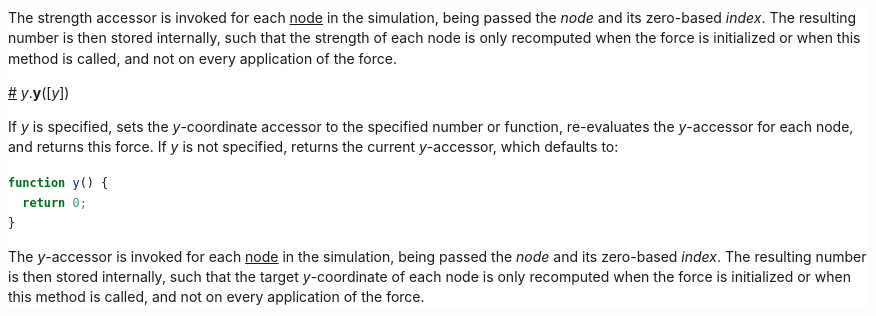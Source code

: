 The strength accessor is invoked for each [node](#simulation_nodes) in the simulation, being passed the *node* and its zero-based *index*. The resulting number is then stored internally, such that the strength of each node is only recomputed when the force is initialized or when this method is called, and not on every application of the force.

<a name="y_y" href="#y_y">#</a> <i>y</i>.<b>y</b>([<i>y</i>])

If *y* is specified, sets the *y*-coordinate accessor to the specified number or function, re-evaluates the *y*-accessor for each node, and returns this force. If *y* is not specified, returns the current *y*-accessor, which defaults to:

```js
function y() {
  return 0;
}
```

The *y*-accessor is invoked for each [node](#simulation_nodes) in the simulation, being passed the *node* and its zero-based *index*. The resulting number is then stored internally, such that the target *y*-coordinate of each node is only recomputed when the force is initialized or when this method is called, and not on every application of the force.

